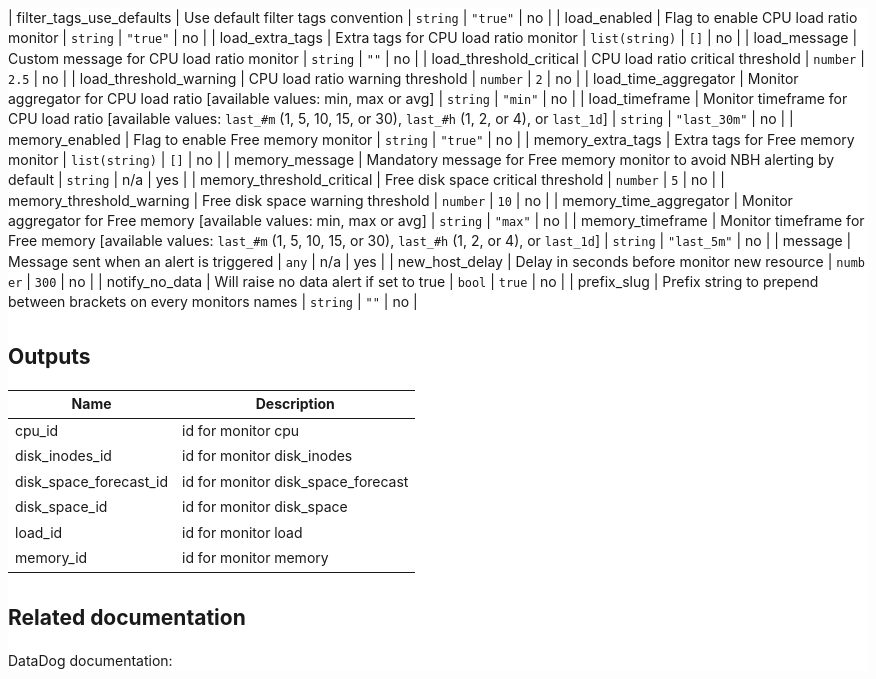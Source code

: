 | filter_tags_use_defaults                        | Use default filter tags convention                                                                                                                 | `string`       | `"true"`     |    no    |
| load_enabled                                    | Flag to enable CPU load ratio monitor                                                                                                              | `string`       | `"true"`     |    no    |
| load_extra_tags                                 | Extra tags for CPU load ratio monitor                                                                                                              | `list(string)` | `[]`         |    no    |
| load_message                                    | Custom message for CPU load ratio monitor                                                                                                          | `string`       | `""`         |    no    |
| load_threshold_critical                         | CPU load ratio critical threshold                                                                                                                  | `number`       | `2.5`        |    no    |
| load_threshold_warning                          | CPU load ratio warning threshold                                                                                                                   | `number`       | `2`          |    no    |
| load_time_aggregator                            | Monitor aggregator for CPU load ratio [available values: min, max or avg]                                                                          | `string`       | `"min"`      |    no    |
| load_timeframe                                  | Monitor timeframe for CPU load ratio [available values: `last_#m` (1, 5, 10, 15, or 30), `last_#h` (1, 2, or 4), or `last_1d`]                     | `string`       | `"last_30m"` |    no    |
| memory_enabled                                  | Flag to enable Free memory monitor                                                                                                                 | `string`       | `"true"`     |    no    |
| memory_extra_tags                               | Extra tags for Free memory monitor                                                                                                                 | `list(string)` | `[]`         |    no    |
| memory_message                                  | Mandatory message for Free memory monitor to avoid NBH alerting by default                                                                         | `string`       | n/a          |   yes    |
| memory_threshold_critical                       | Free disk space critical threshold                                                                                                                 | `number`       | `5`          |    no    |
| memory_threshold_warning                        | Free disk space warning threshold                                                                                                                  | `number`       | `10`         |    no    |
| memory_time_aggregator                          | Monitor aggregator for Free memory [available values: min, max or avg]                                                                             | `string`       | `"max"`      |    no    |
| memory_timeframe                                | Monitor timeframe for Free memory [available values: `last_#m` (1, 5, 10, 15, or 30), `last_#h` (1, 2, or 4), or `last_1d`]                        | `string`       | `"last_5m"`  |    no    |
| message                                         | Message sent when an alert is triggered                                                                                                            | `any`          | n/a          |   yes    |
| new_host_delay                                  | Delay in seconds before monitor new resource                                                                                                       | `number`       | `300`        |    no    |
| notify_no_data                                  | Will raise no data alert if set to true                                                                                                            | `bool`         | `true`       |    no    |
| prefix_slug                                     | Prefix string to prepend between brackets on every monitors names                                                                                  | `string`       | `""`         |    no    |

## Outputs

| Name                   | Description                        |
| ---------------------- | ---------------------------------- |
| cpu_id                 | id for monitor cpu                 |
| disk_inodes_id         | id for monitor disk_inodes         |
| disk_space_forecast_id | id for monitor disk_space_forecast |
| disk_space_id          | id for monitor disk_space          |
| load_id                | id for monitor load                |
| memory_id              | id for monitor memory              |

## Related documentation

DataDog documentation:
